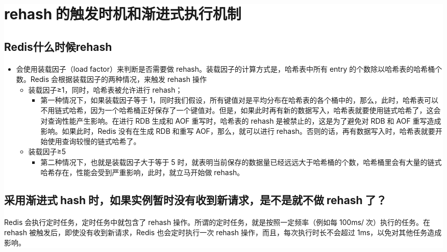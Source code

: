 # rehash 的触发时机和渐进式执行机制
## Redis什么时候rehash
- 会使用装载因子（load factor）来判断是否需要做 rehash。装载因子的计算方式是，哈希表中所有 entry 的个数除以哈希表的哈希桶个数。Redis 会根据装载因子的两种情况，来触发 rehash 操作
  - 装载因子≥1，同时，哈希表被允许进行 rehash；
    - 第一种情况下，如果装载因子等于 1，同时我们假设，所有键值对是平均分布在哈希表的各个桶中的，那么，此时，哈希表可以不用链式哈希，因为一个哈希桶正好保存了一个键值对。但是，如果此时再有新的数据写入，哈希表就要使用链式哈希了，这会对查询性能产生影响。在进行 RDB 生成和 AOF 重写时，哈希表的 rehash 是被禁止的，这是为了避免对 RDB 和 AOF 重写造成影响。如果此时，Redis 没有在生成 RDB 和重写 AOF，那么，就可以进行 rehash。否则的话，再有数据写入时，哈希表就要开始使用查询较慢的链式哈希了。
  - 装载因子≥5
    - 第二种情况下，也就是装载因子大于等于 5 时，就表明当前保存的数据量已经远远大于哈希桶的个数，哈希桶里会有大量的链式哈希存在，性能会受到严重影响，此时，就立马开始做 rehash。
## 采用渐进式 hash 时，如果实例暂时没有收到新请求，是不是就不做 rehash 了？
Redis 会执行定时任务，定时任务中就包含了 rehash 操作。所谓的定时任务，就是按照一定频率（例如每 100ms/ 次）执行的任务。在 rehash 被触发后，即使没有收到新请求，Redis 也会定时执行一次 rehash 操作，而且，每次执行时长不会超过 1ms，以免对其他任务造成影响。